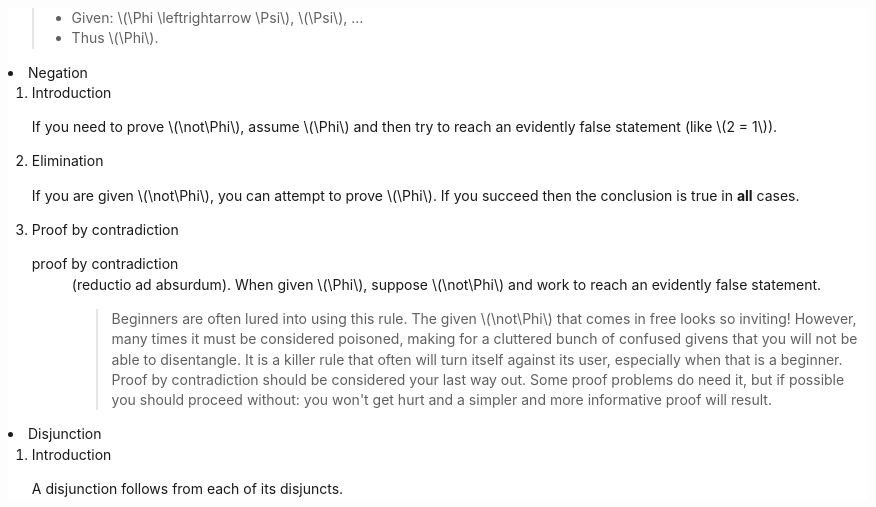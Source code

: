 <blockquote>
<ul class="org-ul">
<li>Given: \(\Phi \leftrightarrow \Psi\), \(\Psi\), &#x2026;
</li>
<li>Thus \(\Phi\).
</li>
</ul>
</blockquote>
</div>
</li></ol>
</li>
<li>Negation<br  /><ol class="org-ol"><li>Introduction<br  /><div class="outline-text-6" id="text-3-2-1-4-1">
<p>
If you need to prove \(\not\Phi\), assume \(\Phi\) and then try to reach an evidently
false statement (like \(2 = 1\)).
</p>
</div>
</li>
<li>Elimination<br  /><div class="outline-text-6" id="text-3-2-1-4-2">
<p>
If you are given \(\not\Phi\), you can attempt to prove \(\Phi\). If you succeed then
the conclusion is true in <b>all</b> cases.
</p>
</div>
</li>
<li>Proof by contradiction<br  /><div class="outline-text-6" id="text-3-2-1-4-3">
<dl class="org-dl">
<dt> proof by contradiction </dt><dd>(reductio ad absurdum). When given \(\Phi\),
suppose \(\not\Phi\) and work to reach an evidently false statement.

<blockquote>
<p>
Beginners are often lured into using this rule. The given \(\not\Phi\) that
comes in free looks so inviting! However, many times it must be
considered poisoned, making for a cluttered bunch of confused givens
that you will not be able to disentangle. It is a killer rule that
often will turn itself against its user, especially when that is a
beginner. Proof by contradiction should be considered your last way
out. Some proof problems do need it, but if possible you should
proceed without: you won't get hurt and a simpler and more
informative proof will result.
</p>
</blockquote>
</dd>
</dl>
</div>
</li></ol>
</li>
<li>Disjunction<br  /><ol class="org-ol"><li>Introduction<br  /><div class="outline-text-6" id="text-3-2-1-5-1">
<p>
A disjunction follows from each of its disjuncts.
</p>
